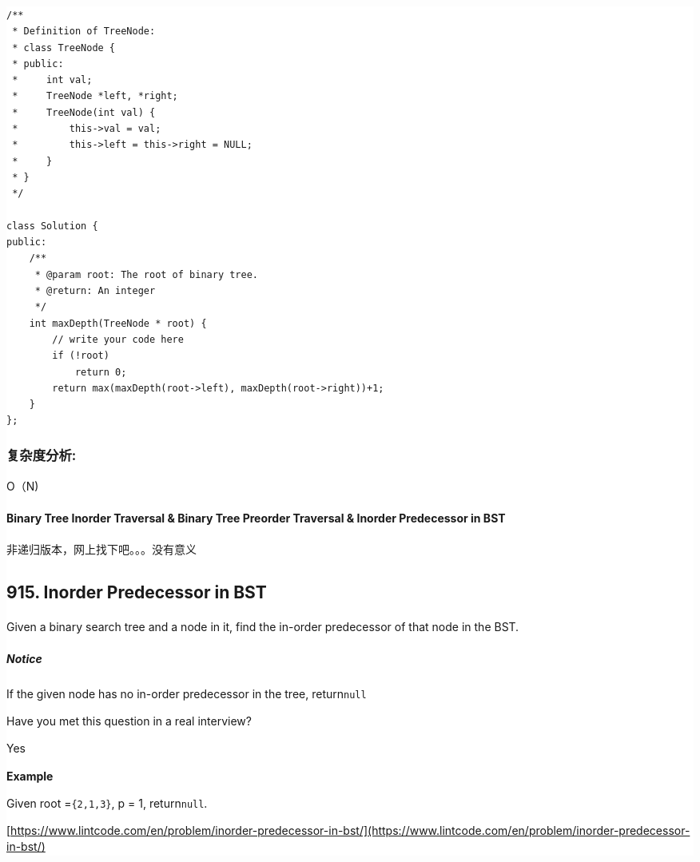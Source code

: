 ```
/**
 * Definition of TreeNode:
 * class TreeNode {
 * public:
 *     int val;
 *     TreeNode *left, *right;
 *     TreeNode(int val) {
 *         this->val = val;
 *         this->left = this->right = NULL;
 *     }
 * }
 */

class Solution {
public:
    /**
     * @param root: The root of binary tree.
     * @return: An integer
     */
    int maxDepth(TreeNode * root) {
        // write your code here
        if (!root)
            return 0;
        return max(maxDepth(root->left), maxDepth(root->right))+1;
    }
};
```

### 复杂度分析:

O（N\)

#### Binary Tree Inorder Traversal & Binary Tree Preorder Traversal & Inorder Predecessor in BST

非递归版本，网上找下吧。。。没有意义

## 915. Inorder Predecessor in BST

Given a binary search tree and a node in it, find the in-order predecessor of that node in the BST.

##### Notice

If the given node has no in-order predecessor in the tree, return`null`

Have you met this question in a real interview?

Yes

**Example**

Given root =`{2,1,3}`, p = 1, return`null`.

[https://www.lintcode.com/en/problem/inorder-predecessor-in-bst/](https://www.lintcode.com/en/problem/inorder-predecessor-in-bst/)
